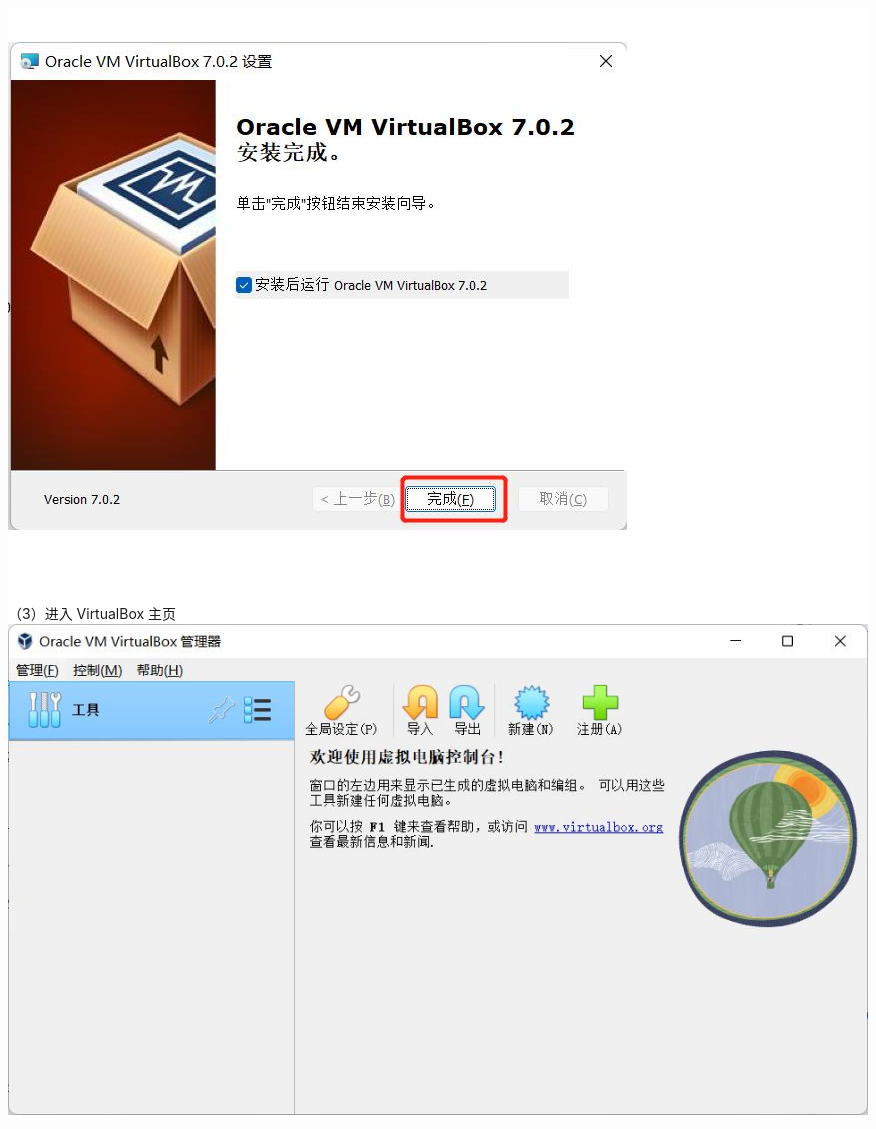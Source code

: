 <br>

![](\img\in-post\post-system\2022-11-07-ubuntu-docker-vagrant-8.jpg)    

<br>
<br>

（3）进入 VirtualBox 主页    
![](\img\in-post\post-system\2022-11-07-ubuntu-docker-vagrant-9.jpg)    
